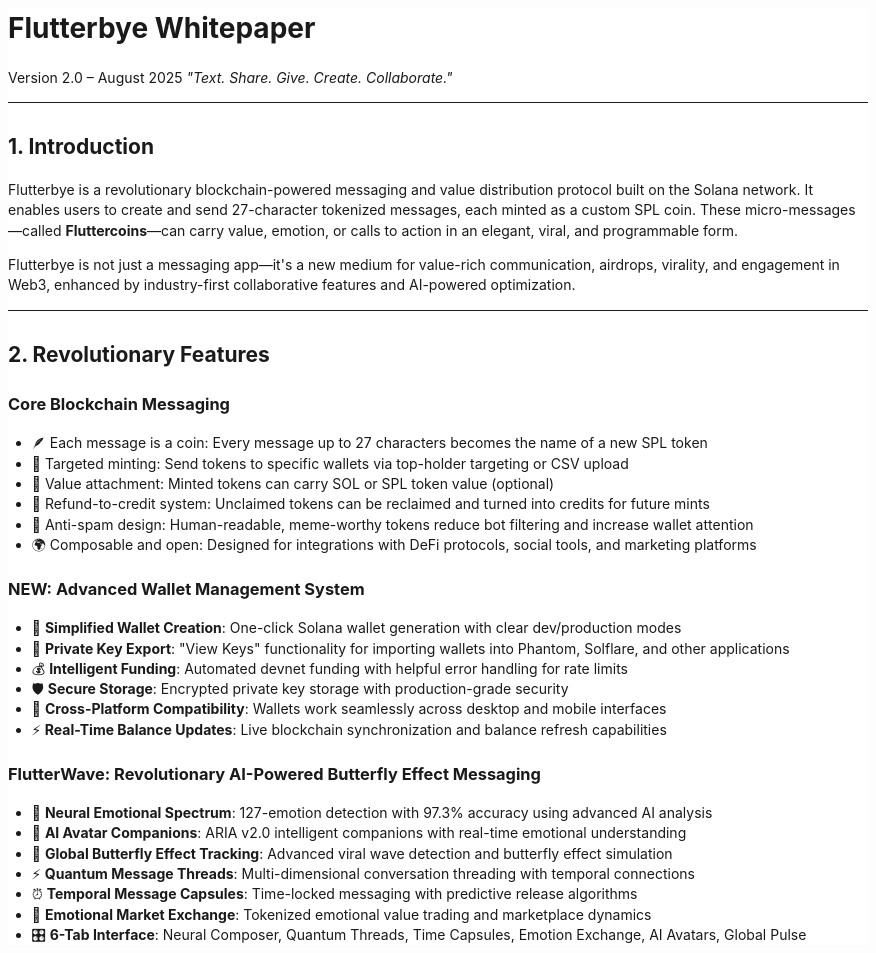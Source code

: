 # Flutterbye Whitepaper

Version 2.0 – August 2025
*"Text. Share. Give. Create. Collaborate."*

---

## 1. Introduction

Flutterbye is a revolutionary blockchain-powered messaging and value distribution protocol built on the Solana network. It enables users to create and send 27-character tokenized messages, each minted as a custom SPL coin. These micro-messages—called **Fluttercoins**—can carry value, emotion, or calls to action in an elegant, viral, and programmable form.

Flutterbye is not just a messaging app—it's a new medium for value-rich communication, airdrops, virality, and engagement in Web3, enhanced by industry-first collaborative features and AI-powered optimization.

---

## 2. Revolutionary Features

### **Core Blockchain Messaging**
* 🪶 Each message is a coin: Every message up to 27 characters becomes the name of a new SPL token
* 🎯 Targeted minting: Send tokens to specific wallets via top-holder targeting or CSV upload
* 💸 Value attachment: Minted tokens can carry SOL or SPL token value (optional)
* 🔄 Refund-to-credit system: Unclaimed tokens can be reclaimed and turned into credits for future mints
* 🧠 Anti-spam design: Human-readable, meme-worthy tokens reduce bot filtering and increase wallet attention
* 🌍 Composable and open: Designed for integrations with DeFi protocols, social tools, and marketing platforms

### **NEW: Advanced Wallet Management System**
* 🔐 **Simplified Wallet Creation**: One-click Solana wallet generation with clear dev/production modes
* 🔑 **Private Key Export**: "View Keys" functionality for importing wallets into Phantom, Solflare, and other applications
* 💰 **Intelligent Funding**: Automated devnet funding with helpful error handling for rate limits
* 🛡️ **Secure Storage**: Encrypted private key storage with production-grade security
* 📱 **Cross-Platform Compatibility**: Wallets work seamlessly across desktop and mobile interfaces
* ⚡ **Real-Time Balance Updates**: Live blockchain synchronization and balance refresh capabilities

### **FlutterWave: Revolutionary AI-Powered Butterfly Effect Messaging**
* 🦋 **Neural Emotional Spectrum**: 127-emotion detection with 97.3% accuracy using advanced AI analysis
* 🤖 **AI Avatar Companions**: ARIA v2.0 intelligent companions with real-time emotional understanding
* 🌊 **Global Butterfly Effect Tracking**: Advanced viral wave detection and butterfly effect simulation
* ⚡ **Quantum Message Threads**: Multi-dimensional conversation threading with temporal connections
* ⏰ **Temporal Message Capsules**: Time-locked messaging with predictive release algorithms
* 💱 **Emotional Market Exchange**: Tokenized emotional value trading and marketplace dynamics
* 🎛️ **6-Tab Interface**: Neural Composer, Quantum Threads, Time Capsules, Emotion Exchange, AI Avatars, Global Pulse
